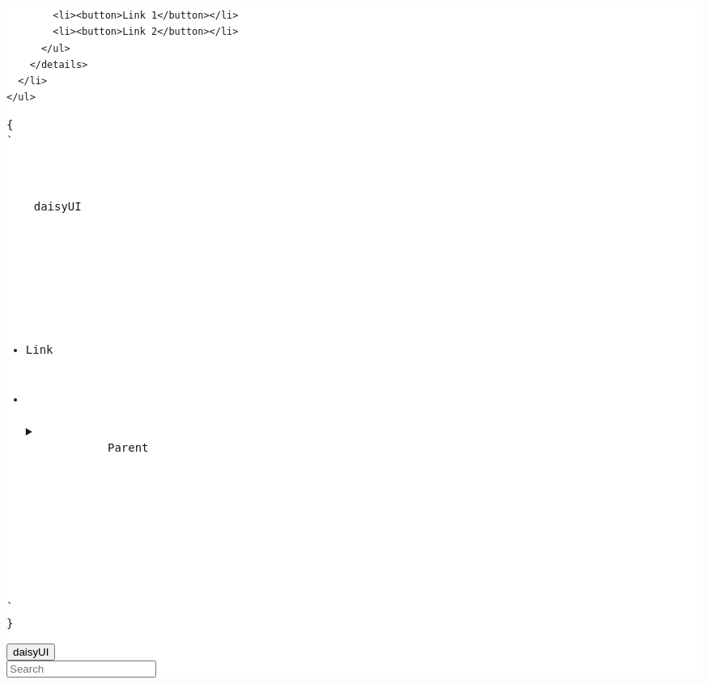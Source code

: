             <li><button>Link 1</button></li>
            <li><button>Link 2</button></li>
          </ul>
        </details>
      </li>
    </ul>
  </div>
</div>
<pre slot="html" use:replace={{ to: $prefix }}>{
`<div class="$$navbar bg-base-100">
  <div class="flex-1">
    <a class="$$btn $$btn-ghost text-xl">daisyUI</a>
  </div>
  <div class="flex-none">
    <ul class="$$menu $$menu-horizontal px-1">
      <li><a>Link</a></li>
      <li>
        <details>
          <summary>
            Parent
          </summary>
          <ul class="p-2 bg-base-100 rounded-t-none">
            <li><a>Link 1</a></li>
            <li><a>Link 2</a></li>
          </ul>
        </details>
      </li>
    </ul>
  </div>
</div>`
}</pre>
</Component>

<Component title="Navbar with search input and dropdown">
<div class="navbar bg-base-100 mb-32 shadow-xl rounded-box">
  <div class="flex-1">
    <button class="btn btn-ghost text-xl">daisyUI</button>
  </div>
  <div class="flex-none gap-2">
    <div class="form-control">
      <input type="text" placeholder="Search" class="input input-bordered w-24 md:w-auto" />
    </div>
    <div class="dropdown dropdown-end">
      <div tabindex="0" role="button" class="btn btn-ghost btn-circle avatar">
        <div class="w-10 rounded-full">